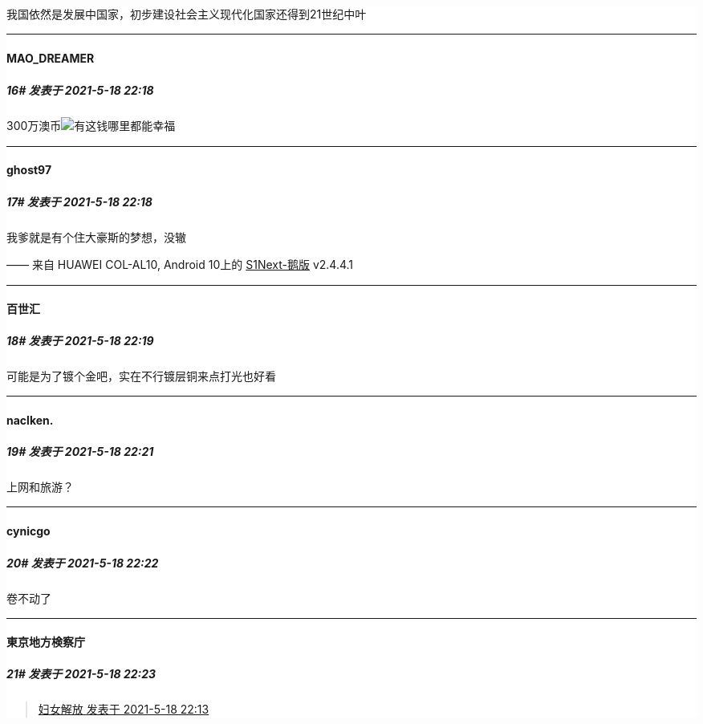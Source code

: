 
我国依然是发展中国家，初步建设社会主义现代化国家还得到21世纪中叶


*****

####  MAO_DREAMER  
##### 16#       发表于 2021-5-18 22:18


300万澳币<img src="https://static.saraba1st.com/image/smiley/face2017/067.png" referrerpolicy="no-referrer">有这钱哪里都能幸福


*****

####  ghost97  
##### 17#       发表于 2021-5-18 22:18


我爹就是有个住大豪斯的梦想，没辙

—— 来自 HUAWEI COL-AL10, Android 10上的 [S1Next-鹅版](https://github.com/ykrank/S1-Next/releases) v2.4.4.1


*****

####  百世汇  
##### 18#       发表于 2021-5-18 22:19


可能是为了镀个金吧，实在不行镀层铜来点打光也好看


*****

####  naclken.  
##### 19#       发表于 2021-5-18 22:21


上网和旅游？


*****

####  cynicgo  
##### 20#       发表于 2021-5-18 22:22


卷不动了


*****

####  東京地方検察庁  
##### 21#       发表于 2021-5-18 22:23


<blockquote><a href="httphttps://bbs.saraba1st.com/2b/forum.php?mod=redirect&amp;goto=findpost&amp;pid=51296501&amp;ptid=2004760" target="_blank">妇女解放 发表于 2021-5-18 22:13</a>
